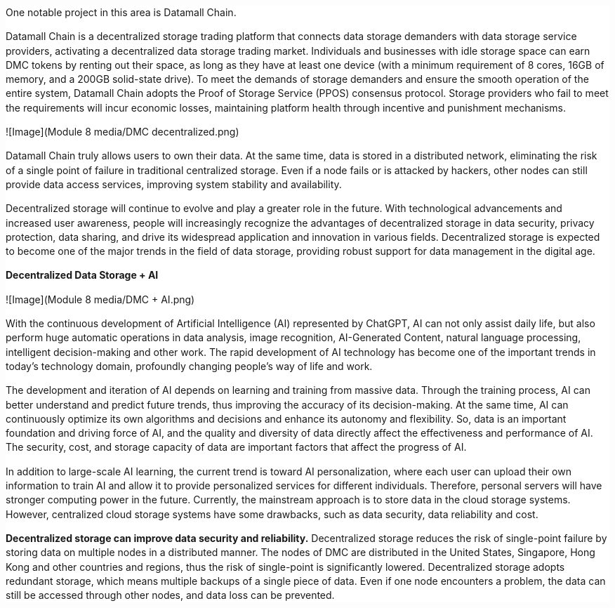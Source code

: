 One notable project in this area is Datamall Chain.

Datamall Chain is a decentralized storage trading platform that connects data storage demanders with data storage service providers, activating a decentralized data storage trading market. Individuals and businesses with idle storage space can earn DMC tokens by renting out their space, as long as they have at least one device (with a minimum requirement of 8 cores, 16GB of memory, and a 200GB solid-state drive). To meet the demands of storage demanders and ensure the smooth operation of the entire system, Datamall Chain adopts the Proof of Storage Service (PPOS) consensus protocol. Storage providers who fail to meet the requirements will incur economic losses, maintaining platform health through incentive and punishment mechanisms.

![Image](Module 8 media/DMC decentralized.png)

Datamall Chain truly allows users to own their data. At the same time, data is stored in a distributed network, eliminating the risk of a single point of failure in traditional centralized storage. Even if a node fails or is attacked by hackers, other nodes can still provide data access services, improving system stability and availability.

Decentralized storage will continue to evolve and play a greater role in the future. With technological advancements and increased user awareness, people will increasingly recognize the advantages of decentralized storage in data security, privacy protection, data sharing, and drive its widespread application and innovation in various fields. Decentralized storage is expected to become one of the major trends in the field of data storage, providing robust support for data management in the digital age.

**Decentralized Data Storage + AI**

![Image](Module 8 media/DMC + AI.png)

With the continuous development of Artificial Intelligence (AI) represented by ChatGPT, AI can not only assist daily life, but also perform huge automatic operations in data analysis, image recognition, AI-Generated Content, natural language processing, intelligent decision-making and other work. The rapid development of AI technology has become one of the important trends in today’s technology domain, profoundly changing people’s way of life and work.

The development and iteration of AI depends on learning and training from massive data. Through the training process, AI can better understand and predict future trends, thus improving the accuracy of its decision-making. At the same time, AI can continuously optimize its own algorithms and decisions and enhance its autonomy and flexibility. So, data is an important foundation and driving force of AI, and the quality and diversity of data directly affect the effectiveness and performance of AI. The security, cost, and storage capacity of data are important factors that affect the progress of AI.

In addition to large-scale AI learning, the current trend is toward AI personalization, where each user can upload their own information to train AI and allow it to provide personalized services for different individuals. Therefore, personal servers will have stronger computing power in the future. Currently, the mainstream approach is to store data in the cloud storage systems. However, centralized cloud storage systems have some drawbacks, such as data security, data reliability and cost.

**Decentralized storage can improve data security and reliability.** Decentralized storage reduces the risk of single-point failure by storing data on multiple nodes in a distributed manner. The nodes of DMC are distributed in the United States, Singapore, Hong Kong and other countries and regions, thus the risk of single-point is significantly lowered. Decentralized storage adopts redundant storage, which means multiple backups of a single piece of data. Even if one node encounters a problem, the data can still be accessed through other nodes, and data loss can be prevented.
